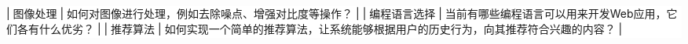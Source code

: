 | 图像处理                      | 如何对图像进行处理，例如去除噪点、增强对比度等操作？                                                                                                                                                                                                                                                                                                                                                                                                                                                                                                                                                                                                                                                                                                                                                                                                                                                                                                                                                                                                                                                                                                                                                                                                                                                                                                                                                                                                                                                                                                                                                                                                                                                                                                                                                                                                                                |
| 编程语言选择                  | 当前有哪些编程语言可以用来开发Web应用，它们各有什么优劣？                                                                                                                                                                                                                                                                                                                                                                                                                                                                                                                                                                                                                                                                                                                                                                                                                                                                                                                                                                                                                                                                                                                                                                                                                                                                                                                                                                                                                                                                                                                                                                                                                                                                                                                                                                                                                     |
| 推荐算法                      | 如何实现一个简单的推荐算法，让系统能够根据用户的历史行为，向其推荐符合兴趣的内容？                                                                                                                                                                                                                                                                                                                                                                                                                                                                                                                                                                                                                                                                                                                                                                                                                                                                                                                                                                                                                                                                                                                                                                                                                                                                                                                                                                                                                                                                                                                                                                                                                                                                                                                                                                      |